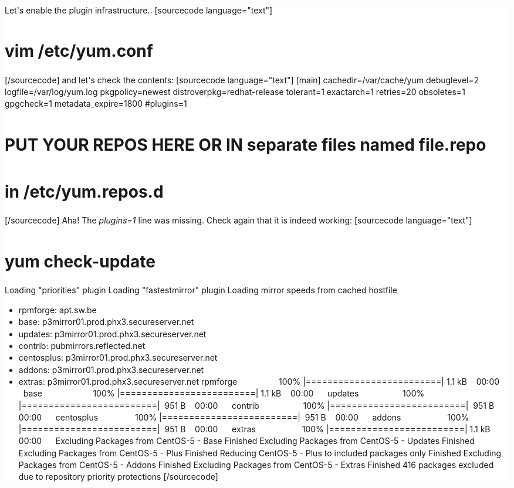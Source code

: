 Let's enable the plugin infrastructure..
[sourcecode language="text"]
# vim /etc/yum.conf
[/sourcecode]
and let's check the contents:
[sourcecode language="text"]
[main]
cachedir=/var/cache/yum
debuglevel=2
logfile=/var/log/yum.log
pkgpolicy=newest
distroverpkg=redhat-release
tolerant=1
exactarch=1
retries=20
obsoletes=1
gpgcheck=1
metadata_expire=1800
#plugins=1

# PUT YOUR REPOS HERE OR IN separate files named file.repo
# in /etc/yum.repos.d
[/sourcecode]
Aha! The _plugins=1_ line was missing. Check again that it is indeed working:
[sourcecode language="text"]
# yum check-update
Loading "priorities" plugin
Loading "fastestmirror" plugin
Loading mirror speeds from cached hostfile
 * rpmforge: apt.sw.be
 * base: p3mirror01.prod.phx3.secureserver.net
 * updates: p3mirror01.prod.phx3.secureserver.net
 * contrib: pubmirrors.reflected.net
 * centosplus: p3mirror01.prod.phx3.secureserver.net
 * addons: p3mirror01.prod.phx3.secureserver.net
 * extras: p3mirror01.prod.phx3.secureserver.net
rpmforge                  100% |=========================| 1.1 kB    00:00     
base                      100% |=========================| 1.1 kB    00:00     
updates                   100% |=========================|  951 B    00:00     
contrib                   100% |=========================|  951 B    00:00     
centosplus                100% |=========================|  951 B    00:00     
addons                    100% |=========================|  951 B    00:00     
extras                    100% |=========================| 1.1 kB    00:00     
Excluding Packages from CentOS-5 - Base
Finished
Excluding Packages from CentOS-5 - Updates
Finished
Excluding Packages from CentOS-5 - Plus
Finished
Reducing CentOS-5 - Plus to included packages only
Finished
Excluding Packages from CentOS-5 - Addons
Finished
Excluding Packages from CentOS-5 - Extras
Finished
416 packages excluded due to repository priority protections
[/sourcecode]